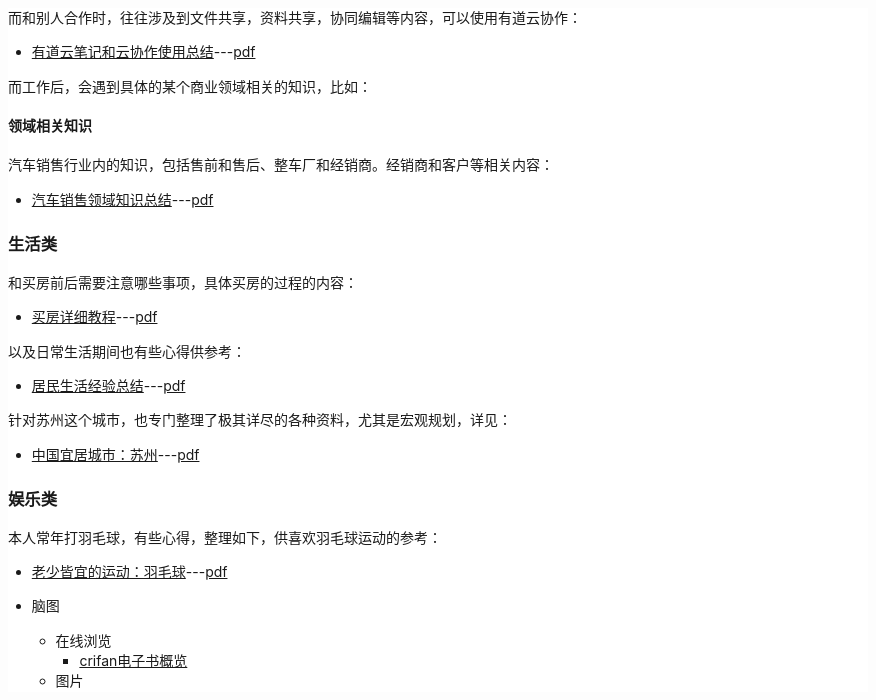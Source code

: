 而和别人合作时，往往涉及到文件共享，资料共享，协同编辑等内容，可以使用有道云协作：

* [有道云笔记和云协作使用总结](assets/website/youdao_note_summary/index.html)---[pdf](assets/pdf/youdao_note_summary.pdf)

而工作后，会遇到具体的某个商业领域相关的知识，比如：

#### 领域相关知识

汽车销售行业内的知识，包括售前和售后、整车厂和经销商。经销商和客户等相关内容：

* [汽车销售领域知识总结](assets/website/automobile_sales_summary/index.html)---[pdf](assets/pdf/automobile_sales_summary.pdf)

### 生活类

和买房前后需要注意哪些事项，具体买房的过程的内容：

* [买房详细教程](assets/website/buy_house/index.html)---[pdf](assets/pdf/buy_house.pdf)

以及日常生活期间也有些心得供参考：

* [居民生活经验总结](assets/website/resident_life_experience_summary/index.html)---[pdf](assets/pdf/resident_life_experience_summary.pdf)

针对苏州这个城市，也专门整理了极其详尽的各种资料，尤其是宏观规划，详见：

* [中国宜居城市：苏州](assets/website/china_suitable_living_suzhou/index.html)---[pdf](assets/pdf/china_suitable_living_suzhou.pdf)

### 娱乐类

本人常年打羽毛球，有些心得，整理如下，供喜欢羽毛球运动的参考：

* [老少皆宜的运动：羽毛球](assets/website/all_age_sports_badminton/index.html)---[pdf](assets/pdf/all_age_sports_badminton.pdf)

* 脑图
  * 在线浏览
    * [crifan电子书概览](https://www.processon.com/view/link/5fa6221f637689653d8b9a1c)
  * 图片